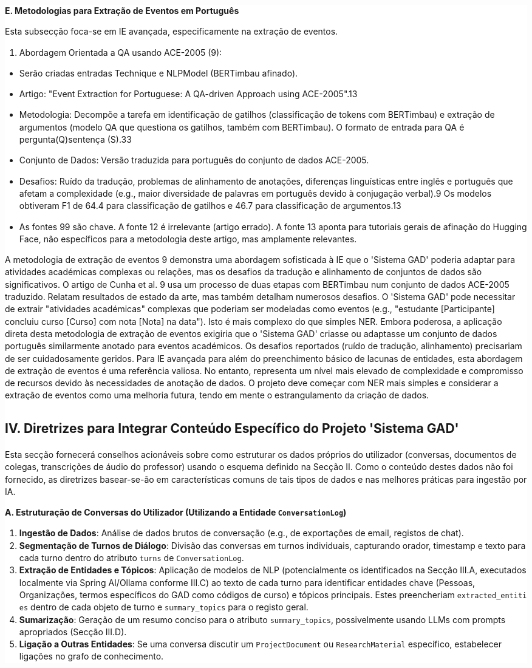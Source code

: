 **E. Metodologias para Extração de Eventos em Português**

Esta subsecção foca-se em IE avançada, especificamente na extração de eventos.

1. Abordagem Orientada a QA usando ACE-2005 (9):

* Serão criadas entradas Technique e NLPModel (BERTimbau afinado).

* Artigo: "Event Extraction for Portuguese: A QA-driven Approach using ACE-2005".13

* Metodologia: Decompõe a tarefa em identificação de gatilhos (classificação de tokens com BERTimbau) e extração de argumentos (modelo QA que questiona os gatilhos, também com BERTimbau). O formato de entrada para QA é pergunta(Q)sentença (S).33

* Conjunto de Dados: Versão traduzida para português do conjunto de dados ACE-2005.

* Desafios: Ruído da tradução, problemas de alinhamento de anotações, diferenças linguísticas entre inglês e português que afetam a complexidade (e.g., maior diversidade de palavras em português devido à conjugação verbal).9 Os modelos obtiveram F1 de 64.4 para classificação de gatilhos e 46.7 para classificação de argumentos.13

* As fontes 99 são chave. A fonte 12 é irrelevante (artigo errado). A fonte 13 aponta para tutoriais gerais de afinação do Hugging Face, não específicos para a metodologia deste artigo, mas amplamente relevantes.

A metodologia de extração de eventos 9 demonstra uma abordagem sofisticada à IE que o 'Sistema GAD' poderia adaptar para atividades académicas complexas ou relações, mas os desafios da tradução e alinhamento de conjuntos de dados são significativos. O artigo de Cunha et al. 9 usa um processo de duas etapas com BERTimbau num conjunto de dados ACE-2005 traduzido. Relatam resultados de estado da arte, mas também detalham numerosos desafios. O 'Sistema GAD' pode necessitar de extrair "atividades académicas" complexas que poderiam ser modeladas como eventos (e.g., "estudante [Participante] concluiu curso [Curso] com nota [Nota] na data"). Isto é mais complexo do que simples NER. Embora poderosa, a aplicação direta desta metodologia de extração de eventos exigiria que o 'Sistema GAD' criasse ou adaptasse um conjunto de dados português similarmente anotado para eventos académicos. Os desafios reportados (ruído de tradução, alinhamento) precisariam de ser cuidadosamente geridos. Para IE avançada para além do preenchimento básico de lacunas de entidades, esta abordagem de extração de eventos é uma referência valiosa. No entanto, representa um nível mais elevado de complexidade e compromisso de recursos devido às necessidades de anotação de dados. O projeto deve começar com NER mais simples e considerar a extração de eventos como uma melhoria futura, tendo em mente o estrangulamento da criação de dados.

## IV. Diretrizes para Integrar Conteúdo Específico do Projeto 'Sistema GAD'

Esta secção fornecerá conselhos acionáveis sobre como estruturar os dados próprios do utilizador (conversas, documentos de colegas, transcrições de áudio do professor) usando o esquema definido na Secção II. Como o conteúdo destes dados não foi fornecido, as diretrizes basear-se-ão em características comuns de tais tipos de dados e nas melhores práticas para ingestão por IA.

**A. Estruturação de Conversas do Utilizador (Utilizando a Entidade `ConversationLog`)**

1.  **Ingestão de Dados**: Análise de dados brutos de conversação (e.g., de exportações de email, registos de chat).
2.  **Segmentação de Turnos de Diálogo**: Divisão das conversas em turnos individuais, capturando orador, timestamp e texto para cada turno dentro do atributo `turns` de `ConversationLog`.
3.  **Extração de Entidades e Tópicos**: Aplicação de modelos de NLP (potencialmente os identificados na Secção III.A, executados localmente via Spring AI/Ollama conforme III.C) ao texto de cada turno para identificar entidades chave (Pessoas, Organizações, termos específicos do GAD como códigos de curso) e tópicos principais. Estes preencheriam `extracted_entities` dentro de cada objeto de turno e `summary_topics` para o registo geral.
4.  **Sumarização**: Geração de um resumo conciso para o atributo `summary_topics`, possivelmente usando LLMs com prompts apropriados (Secção III.D).
5.  **Ligação a Outras Entidades**: Se uma conversa discutir um `ProjectDocument` ou `ResearchMaterial` específico, estabelecer ligações no grafo de conhecimento.
